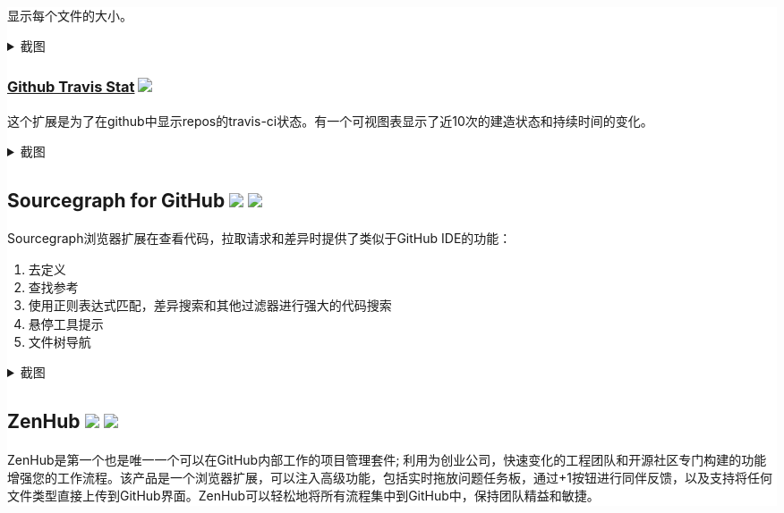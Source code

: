显示每个文件的大小。

<details><summary>截图</summary></details>

### [Github Travis Stat](https://github.com/Yaowenjie/travis-github-chrome-extension) <a href="https://chrome.google.com/webstore/detail/github-travis-stat/ekkfhiophiaakmeppcnkblpbbjlnlnmh"><img src="https://raw.githubusercontent.com/alrra/browser-logos/master/src/chrome/chrome_48x48.png" width="24" /></a>

这个扩展是为了在github中显示repos的travis-ci状态。有一个可视图表显示了近10次的建造状态和持续时间的变化。

<details><summary>截图</summary></details>

## Sourcegraph for GitHub <a href="https://chrome.google.com/webstore/detail/sourcegraph-for-github/dgjhfomjieaadpoljlnidmbgkdffpack?hl=en"><img src="https://raw.githubusercontent.com/alrra/browser-logos/master/src/chrome/chrome_48x48.png" width="24" /></a> <a href="https://addons.mozilla.org/en-GB/firefox/addon/sourcegraph-addon-for-github/?src=search"><img src="https://raw.githubusercontent.com/alrra/browser-logos/master/src/firefox/firefox_48x48.png" width="24" /></a>

Sourcegraph浏览器扩展在查看代码，拉取请求和差异时提供了类似于GitHub IDE的功能：

1. 去定义
2. 查找参考
3. 使用正则表达式匹配，差异搜索和其他过滤器进行强大的代码搜索
4. 悬停工具提示
5. 文件树导航


<details><summary>截图</summary></details>

## ZenHub <a href="https://chrome.google.com/webstore/detail/zenhub-for-github/ogcgkffhplmphkaahpmffcafajaocjbd"><img src="https://raw.githubusercontent.com/alrra/browser-logos/master/src/chrome/chrome_48x48.png" width="24" /></a> <a href="https://www.zenhub.com/"><img src="https://raw.githubusercontent.com/alrra/browser-logos/master/src/firefox/firefox_48x48.png" width="24" /></a>

ZenHub是第一个也是唯一一个可以在GitHub内部工作的项目管理套件; 利用为创业公司，快速变化的工程团队和开源社区专门构建的功能增强您的工作流程。该产品是一个浏览器扩展，可以注入高级功能，包括实时拖放问题任务板，通过+1按钮进行同伴反馈，以及支持将任何文件类型直接上传到GitHub界面。ZenHub可以轻松地将所有流程集中到GitHub中，保持团队精益和敏捷。
